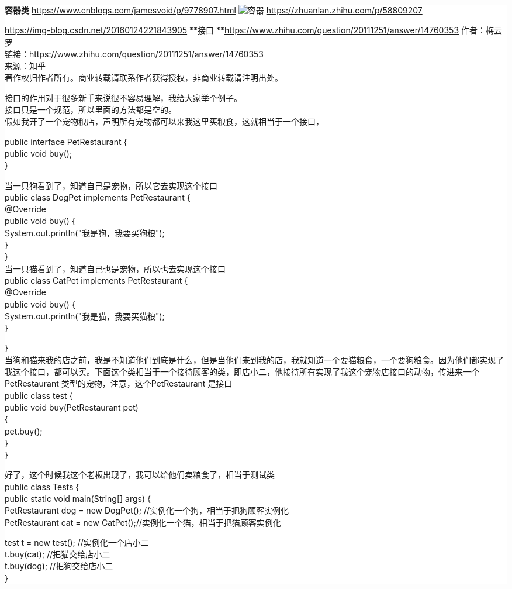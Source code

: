 
**容器类**
https://www.cnblogs.com/jamesvoid/p/9778907.html
![容器](_v_images/容器_1555239539_1798.png)
https://zhuanlan.zhihu.com/p/58809207


https://img-blog.csdn.net/20160124221843905
**接口
**https://www.zhihu.com/question/20111251/answer/14760353
作者：梅云罗  
链接：https://www.zhihu.com/question/20111251/answer/14760353  
来源：知乎  
著作权归作者所有。商业转载请联系作者获得授权，非商业转载请注明出处。  
  

接口的作用对于很多新手来说很不容易理解，我给大家举个例子。  
接口只是一个规范，所以里面的方法都是空的。  
假如我开了一个宠物粮店，声明所有宠物都可以来我这里买粮食，这就相当于一个接口，

public interface PetRestaurant {  
public void buy();  
}

当一只狗看到了，知道自己是宠物，所以它去实现这个接口  
public class DogPet implements PetRestaurant {  
@Override  
public void buy() {  
System.out.println("我是狗，我要买狗粮");  
}  
}  
当一只猫看到了，知道自己也是宠物，所以也去实现这个接口  
public class CatPet implements PetRestaurant {  
@Override  
public void buy() {  
System.out.println("我是猫，我要买猫粮");  
}

}  
当狗和猫来我的店之前，我是不知道他们到底是什么，但是当他们来到我的店，我就知道一个要猫粮食，一个要狗粮食。因为他们都实现了 我这个接口，都可以买。下面这个类相当于一个接待顾客的类，即店小二，他接待所有实现了我这个宠物店接口的动物，传进来一个PetRestaurant 类型的宠物，注意，这个PetRestaurant 是接口  
public class test {  
public void buy(PetRestaurant pet)  
{  
pet.buy();  
}  
}

好了，这个时候我这个老板出现了，我可以给他们卖粮食了，相当于测试类  
public class Tests {  
public static void main(String\[\] args) {  
PetRestaurant dog = new DogPet(); //实例化一个狗，相当于把狗顾客实例化  
PetRestaurant cat = new CatPet();//实例化一个猫，相当于把猫顾客实例化  
  
test t = new test(); //实例化一个店小二  
t.buy(cat); //把猫交给店小二  
t.buy(dog); //把狗交给店小二  
}

